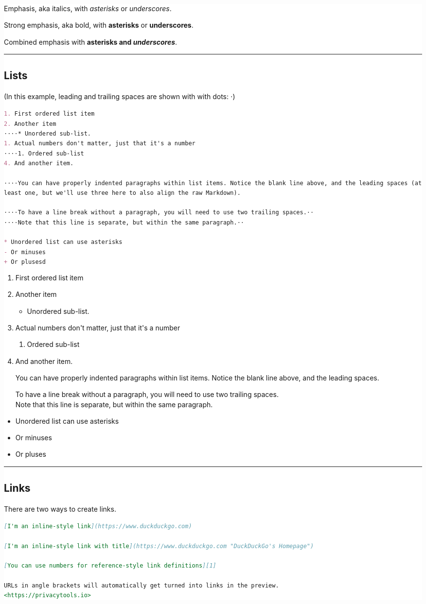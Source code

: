 Emphasis, aka italics, with *asterisks* or _underscores_.

Strong emphasis, aka bold, with **asterisks** or __underscores__.

Combined emphasis with **asterisks and _underscores_**.

---
## Lists

(In this example, leading and trailing spaces are shown with with dots: ⋅)

```markdown
1. First ordered list item
2. Another item
⋅⋅⋅⋅* Unordered sub-list. 
1. Actual numbers don't matter, just that it's a number
⋅⋅⋅⋅1. Ordered sub-list
4. And another item.

⋅⋅⋅⋅You can have properly indented paragraphs within list items. Notice the blank line above, and the leading spaces (at least one, but we'll use three here to also align the raw Markdown).

⋅⋅⋅⋅To have a line break without a paragraph, you will need to use two trailing spaces.⋅⋅
⋅⋅⋅⋅Note that this line is separate, but within the same paragraph.⋅⋅

* Unordered list can use asterisks
- Or minuses
+ Or plusesd
```

1. First ordered list item
2. Another item
    * Unordered sub-list. 
1. Actual numbers don't matter, just that it's a number
    1. Ordered sub-list
4. And another item.

    You can have properly indented paragraphs within list items. Notice the blank line above, and the leading spaces.

    To have a line break without a paragraph, you will need to use two trailing spaces.  
    Note that this line is separate, but within the same paragraph.  

* Unordered list can use asterisks
- Or minuses
+ Or pluses

---
## Links

There are two ways to create links.

```markdown
[I'm an inline-style link](https://www.duckduckgo.com)

[I'm an inline-style link with title](https://www.duckduckgo.com "DuckDuckGo's Homepage")

[You can use numbers for reference-style link definitions][1]

URLs in angle brackets will automatically get turned into links in the preview. 
<https://privacytools.io>
```


[comment]: # (This comment will not appear in the preview)
[comment]: # (This comment will not appear in the preview)
[^1]: This is a footnote content.
[^@#$%]: A footnote on the label: "@#$%". 